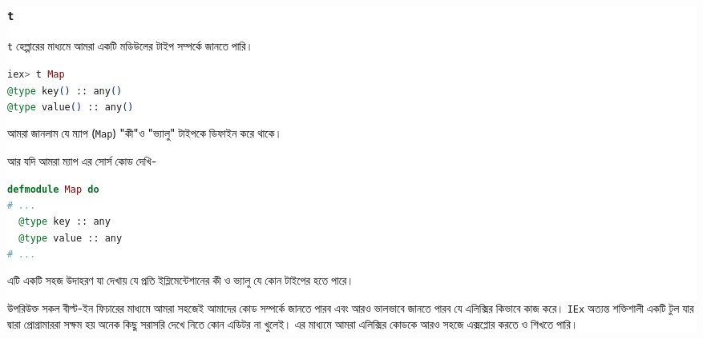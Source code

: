 ### `t`

`t` হেল্পারের মাধ্যমে আমরা একটি মডিউলের টাইপ সম্পর্কে জানতে পারি। 

```elixir
iex> t Map
@type key() :: any()
@type value() :: any()
```

আমরা জানলাম যে ম্যাপ (`Map`) "কী"ও "ভ্যালু" টাইপকে ডিফাইন করে থাকে। 

আর যদি আমরা ম্যাপ এর সোর্স কোড দেখি- 

```elixir
defmodule Map do
# ...
  @type key :: any
  @type value :: any
# ...
```

এটি একটি সহজ উদাহরণ যা দেখায় যে প্রতি ইম্লিমেন্টেশানের কী ও ভ্যালু যে কোন টাইপের হতে পারে।

উপরিউক্ত সকল বীল্ট-ইন ফিচারের মাধ্যমে আমরা সহজেই আমাদের কোড সম্পর্কে জানতে পারব এবং আরও ভালভাবে জানতে পারব যে এলিক্সির কিভাবে কাজ করে। `IEx` অত্যন্ত শক্তিশালী একটি টুল যার দ্বারা প্রোগ্রামাররা সক্ষম হয় অনেক কিছু সরাসরি দেখে নিতে কোন এডিটর না খুলেই। এর মাধ্যমে আমরা এলিক্সির কোডকে আরও সহজে এক্সপ্লোর করতে ও শিখতে পারি। 
